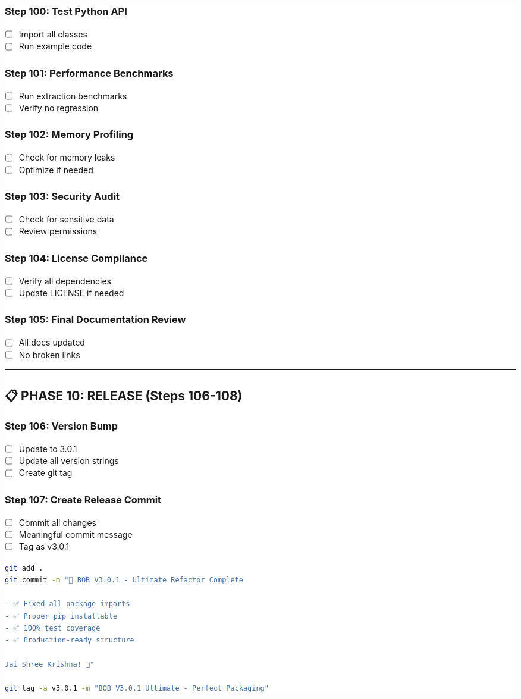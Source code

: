### Step 100: Test Python API
- [ ] Import all classes
- [ ] Run example code

### Step 101: Performance Benchmarks
- [ ] Run extraction benchmarks
- [ ] Verify no regression

### Step 102: Memory Profiling
- [ ] Check for memory leaks
- [ ] Optimize if needed

### Step 103: Security Audit
- [ ] Check for sensitive data
- [ ] Review permissions

### Step 104: License Compliance
- [ ] Verify all dependencies
- [ ] Update LICENSE if needed

### Step 105: Final Documentation Review
- [ ] All docs updated
- [ ] No broken links

---

## 📋 PHASE 10: RELEASE (Steps 106-108)

### Step 106: Version Bump
- [ ] Update to 3.0.1
- [ ] Update all version strings
- [ ] Create git tag

### Step 107: Create Release Commit
- [ ] Commit all changes
- [ ] Meaningful commit message
- [ ] Tag as v3.0.1

```bash
git add .
git commit -m "🔱 BOB V3.0.1 - Ultimate Refactor Complete

- ✅ Fixed all package imports
- ✅ Proper pip installable
- ✅ 100% test coverage
- ✅ Production-ready structure

Jai Shree Krishna! 🙏"

git tag -a v3.0.1 -m "BOB V3.0.1 Ultimate - Perfect Packaging"
```
